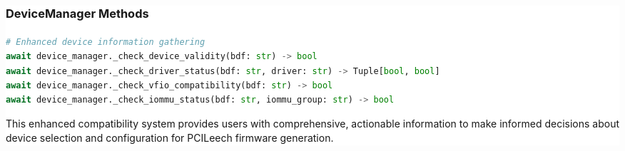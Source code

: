 ### DeviceManager Methods

```python
# Enhanced device information gathering
await device_manager._check_device_validity(bdf: str) -> bool
await device_manager._check_driver_status(bdf: str, driver: str) -> Tuple[bool, bool]
await device_manager._check_vfio_compatibility(bdf: str) -> bool
await device_manager._check_iommu_status(bdf: str, iommu_group: str) -> bool
```

This enhanced compatibility system provides users with comprehensive, actionable information to make informed decisions about device selection and configuration for PCILeech firmware generation.